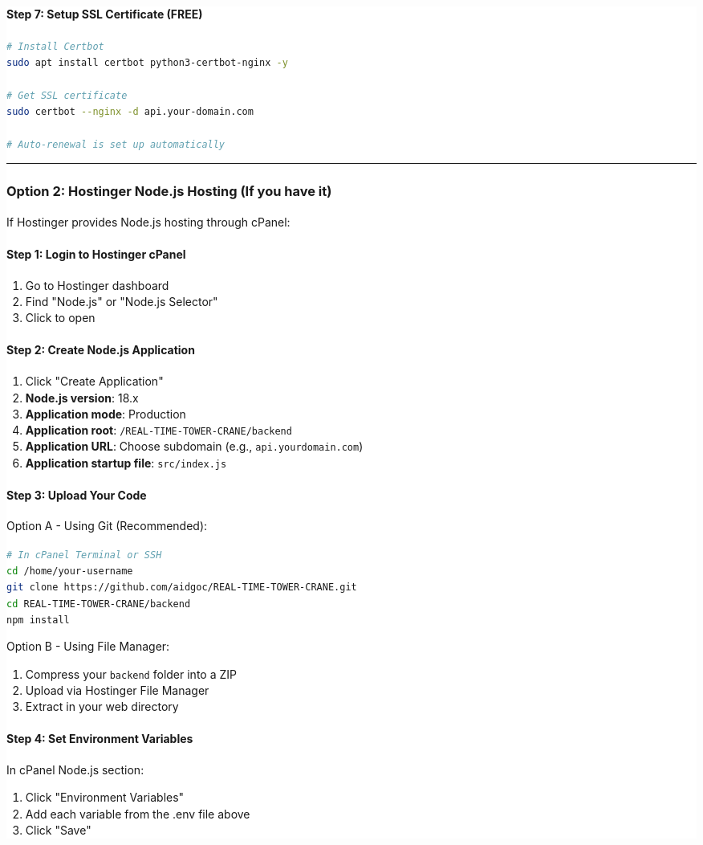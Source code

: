 #### Step 7: Setup SSL Certificate (FREE)

```bash
# Install Certbot
sudo apt install certbot python3-certbot-nginx -y

# Get SSL certificate
sudo certbot --nginx -d api.your-domain.com

# Auto-renewal is set up automatically
```

---

### Option 2: Hostinger Node.js Hosting (If you have it)

If Hostinger provides Node.js hosting through cPanel:

#### Step 1: Login to Hostinger cPanel

1. Go to Hostinger dashboard
2. Find "Node.js" or "Node.js Selector"
3. Click to open

#### Step 2: Create Node.js Application

1. Click "Create Application"
2. **Node.js version**: 18.x
3. **Application mode**: Production
4. **Application root**: `/REAL-TIME-TOWER-CRANE/backend`
5. **Application URL**: Choose subdomain (e.g., `api.yourdomain.com`)
6. **Application startup file**: `src/index.js`

#### Step 3: Upload Your Code

Option A - Using Git (Recommended):
```bash
# In cPanel Terminal or SSH
cd /home/your-username
git clone https://github.com/aidgoc/REAL-TIME-TOWER-CRANE.git
cd REAL-TIME-TOWER-CRANE/backend
npm install
```

Option B - Using File Manager:
1. Compress your `backend` folder into a ZIP
2. Upload via Hostinger File Manager
3. Extract in your web directory

#### Step 4: Set Environment Variables

In cPanel Node.js section:
1. Click "Environment Variables"
2. Add each variable from the .env file above
3. Click "Save"
